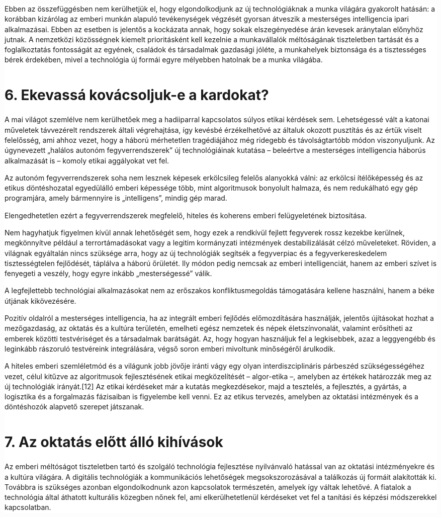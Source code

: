 Ebben az összefüggésben nem kerülhetjük el, hogy elgondolkodjunk az új technológiáknak a munka világára gyakorolt hatásán: a korábban kizárólag az emberi munkán alapuló tevékenységek végzését gyorsan átveszik a mesterséges intelligencia ipari alkalmazásai. Ebben az esetben is jelentős a kockázata annak, hogy sokak elszegényedése árán kevesek aránytalan előnyhöz jutnak. A nemzetközi közösségnek kiemelt prioritásként kell kezelnie a munkavállalók méltóságának tiszteletben tartását és a foglalkoztatás fontosságát az egyének, családok és társadalmak gazdasági jóléte, a munkahelyek biztonsága és a tisztességes bérek érdekében, mivel a technológia új formái egyre mélyebben hatolnak be a munka világába.

# 6. Ekevassá kovácsoljuk-e a kardokat?

A mai világot szemlélve nem kerülhetőek meg a hadiiparral kapcsolatos súlyos etikai kérdések sem. Lehetségessé vált a katonai műveletek távvezérelt rendszerek általi végrehajtása, így kevésbé érzékelhetővé az általuk okozott pusztítás és az értük viselt felelősség, ami ahhoz vezet, hogy a háború mérhetetlen tragédiájához még ridegebb és távolságtartóbb módon viszonyuljunk. Az úgynevezett „halálos autonóm fegyverrendszerek” új technológiáinak kutatása – beleértve a mesterséges intelligencia háborús alkalmazását is – komoly etikai aggályokat vet fel.

Az autonóm fegyverrendszerek soha nem lesznek képesek erkölcsileg felelős alanyokká válni: az erkölcsi ítélőképesség és az etikus döntéshozatal egyedülálló emberi képessége több, mint algoritmusok bonyolult halmaza, és nem redukálható egy gép programjára, amely bármennyire is „intelligens”, mindig gép marad.

Elengedhetetlen ezért a fegyverrendszerek megfelelő, hiteles és koherens emberi felügyeletének biztosítása.

Nem hagyhatjuk figyelmen kívül annak lehetőségét sem, hogy ezek a rendkívül fejlett fegyverek rossz kezekbe kerülnek, megkönnyítve például a terrortámadásokat vagy a legitim kormányzati intézmények destabilizálását célzó műveleteket. Röviden, a világnak egyáltalán nincs szüksége arra, hogy az új technológiák segítsék a fegyverpiac és a fegyverkereskedelem tisztességtelen fejlődését, táplálva a háború őrületét. Ily módon pedig nemcsak az emberi intelligenciát, hanem az emberi szívet is fenyegeti a veszély, hogy egyre inkább „mesterségessé” válik.

A legfejlettebb technológiai alkalmazásokat nem az erőszakos konfliktusmegoldás támogatására kellene használni, hanem a béke útjának kikövezésére.

Pozitív oldalról a mesterséges intelligencia, ha az integrált emberi fejlődés előmozdítására használják, jelentős újításokat hozhat a mezőgazdaság, az oktatás és a kultúra területén, emelheti egész nemzetek és népek életszínvonalát, valamint erősítheti az emberek közötti testvériséget és a társadalmak barátságát. Az, hogy hogyan használjuk fel a legkisebbek, azaz a leggyengébb és leginkább rászoruló testvéreink integrálására, végső soron emberi mivoltunk minőségéről árulkodik.

A hiteles emberi szemléletmód és a világunk jobb jövője iránti vágy egy olyan interdiszciplináris párbeszéd szükségességéhez vezet, célul kitűzve az algoritmusok fejlesztésének etikai megközelítését – algor-etika –, amelyben az értékek határozzák meg az új technológiák irányát.[12] Az etikai kérdéseket már a kutatás megkezdésekor, majd a tesztelés, a fejlesztés, a gyártás, a logisztika és a forgalmazás fázisaiban is figyelembe kell venni. Ez az etikus tervezés, amelyben az oktatási intézmények és a döntéshozók alapvető szerepet játszanak.

# 7. Az oktatás előtt álló kihívások

Az emberi méltóságot tiszteletben tartó és szolgáló technológia fejlesztése nyilvánvaló hatással van az oktatási intézményekre és a kultúra világára. A digitális technológiák a kommunikációs lehetőségek megsokszorozásával a találkozás új formáit alakították ki. Továbbra is szükséges azonban elgondolkodnunk azon kapcsolatok természetén, amelyek így váltak lehetővé. A fiatalok a technológia által áthatott kulturális közegben nőnek fel, ami elkerülhetetlenül kérdéseket vet fel a tanítási és képzési módszerekkel kapcsolatban.
